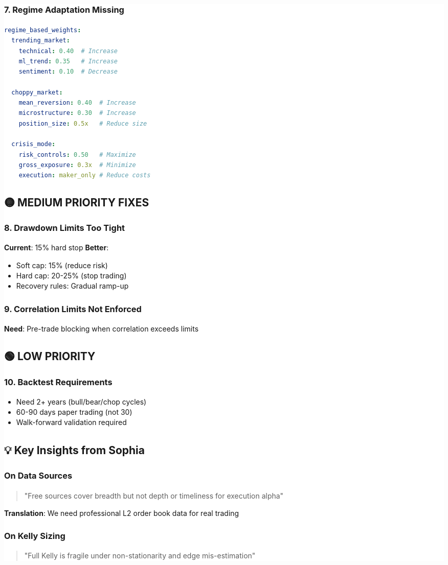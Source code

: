 ### 7. Regime Adaptation Missing
```yaml
regime_based_weights:
  trending_market:
    technical: 0.40  # Increase
    ml_trend: 0.35   # Increase
    sentiment: 0.10  # Decrease
    
  choppy_market:
    mean_reversion: 0.40  # Increase
    microstructure: 0.30  # Increase
    position_size: 0.5x   # Reduce size
    
  crisis_mode:
    risk_controls: 0.50   # Maximize
    gross_exposure: 0.3x  # Minimize
    execution: maker_only # Reduce costs
```

## 🟡 MEDIUM PRIORITY FIXES

### 8. Drawdown Limits Too Tight
**Current**: 15% hard stop
**Better**: 
- Soft cap: 15% (reduce risk)
- Hard cap: 20-25% (stop trading)
- Recovery rules: Gradual ramp-up

### 9. Correlation Limits Not Enforced
**Need**: Pre-trade blocking when correlation exceeds limits

## 🟢 LOW PRIORITY

### 10. Backtest Requirements
- Need 2+ years (bull/bear/chop cycles)
- 60-90 days paper trading (not 30)
- Walk-forward validation required

## 💡 Key Insights from Sophia

### On Data Sources
> "Free sources cover breadth but not depth or timeliness for execution alpha"

**Translation**: We need professional L2 order book data for real trading

### On Kelly Sizing
> "Full Kelly is fragile under non-stationarity and edge mis-estimation"
